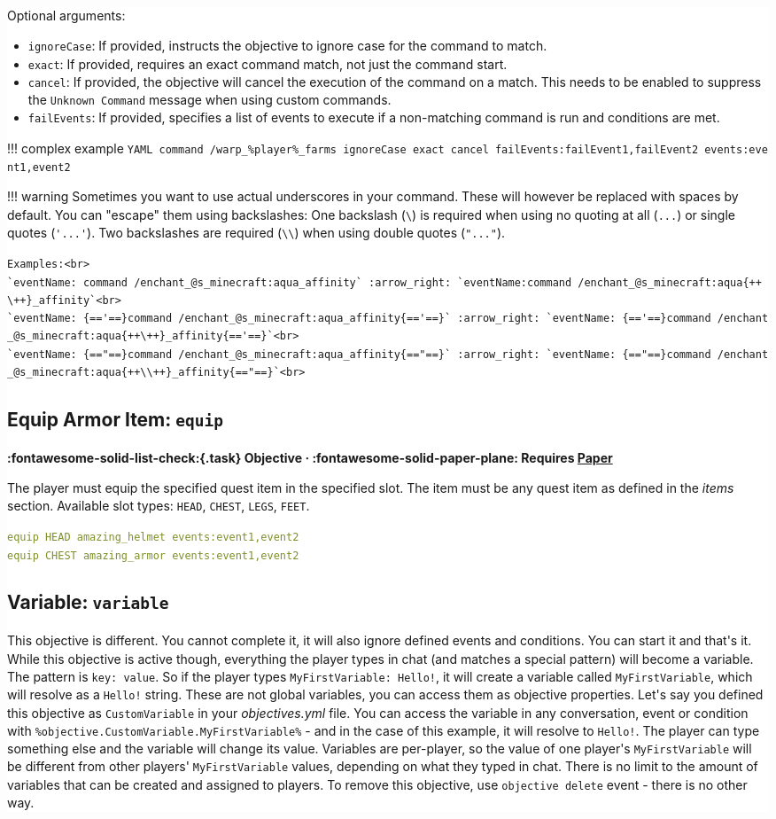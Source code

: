 Optional arguments:

* `ignoreCase`: If provided, instructs the objective to ignore case for the command to match.
* `exact`: If provided, requires an exact command match, not just the command start.
* `cancel`: If provided, the objective will cancel the execution of the command on a match. This needs to be enabled to suppress the `Unknown Command` message when using custom commands.
* `failEvents`: If provided, specifies a list of events to execute if a non-matching command is run and conditions are met.

!!! complex example
    ```YAML
    command /warp_%player%_farms ignoreCase exact cancel failEvents:failEvent1,failEvent2 events:event1,event2
    ```

!!! warning
    Sometimes you want to use actual underscores in your command. These will however be replaced with spaces by default.
    You can "escape" them using backslashes:
    One backslash (`\`) is required when using no quoting at all (`...`) or single quotes
    (`'...'`). Two backslashes are required (`\\`) when using double quotes (`"..."`).

    Examples:<br>
    `eventName: command /enchant_@s_minecraft:aqua_affinity` :arrow_right: `eventName:command /enchant_@s_minecraft:aqua{++\++}_affinity`<br>
    `eventName: {=='==}command /enchant_@s_minecraft:aqua_affinity{=='==}` :arrow_right: `eventName: {=='==}command /enchant_@s_minecraft:aqua{++\++}_affinity{=='==}`<br>
    `eventName: {=="==}command /enchant_@s_minecraft:aqua_affinity{=="==}` :arrow_right: `eventName: {=="==}command /enchant_@s_minecraft:aqua{++\\++}_affinity{=="==}`<br>

## Equip Armor Item: `equip`
**:fontawesome-solid-list-check:{.task} Objective  ·  :fontawesome-solid-paper-plane: Requires [Paper](https://papermc.io)**

The player must equip the specified quest item in the specified slot.
The item must be any quest item as defined in the _items_ section.
Available slot types: `HEAD`, `CHEST`, `LEGS`, `FEET`.

```YAML
equip HEAD amazing_helmet events:event1,event2
equip CHEST amazing_armor events:event1,event2
```

## Variable: `variable`

This objective is different. You cannot complete it, it will also ignore defined events and conditions. You can start it and that's it.
While this objective is active though, everything the player types in chat (and matches a special pattern) will become a variable.
The pattern is `key: value`. So if the player types `MyFirstVariable: Hello!`, it will create a variable called `MyFirstVariable`, which will resolve as a `Hello!` string.
These are not global variables, you can access them as objective properties. Let's say you defined this objective as `CustomVariable` in your _objectives.yml_ file.
You can access the variable in any conversation, event or condition with `%objective.CustomVariable.MyFirstVariable%` - and in the case of this example, it will resolve to `Hello!`.
The player can type something else and the variable will change its value. Variables are per-player, so the value of one player's `MyFirstVariable`
will be different from other players' `MyFirstVariable` values, depending on what they typed in chat. There is no limit to the amount of variables that can be created and assigned to players.
To remove this objective, use `objective delete` event - there is no other way.
